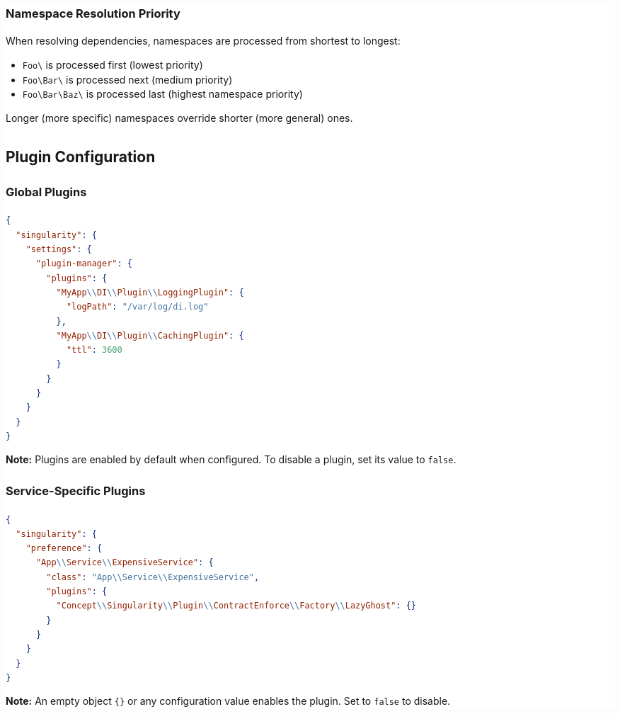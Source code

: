 ### Namespace Resolution Priority

When resolving dependencies, namespaces are processed from shortest to longest:
- `Foo\` is processed first (lowest priority)
- `Foo\Bar\` is processed next (medium priority)
- `Foo\Bar\Baz\` is processed last (highest namespace priority)

Longer (more specific) namespaces override shorter (more general) ones.

## Plugin Configuration

### Global Plugins

```json
{
  "singularity": {
    "settings": {
      "plugin-manager": {
        "plugins": {
          "MyApp\\DI\\Plugin\\LoggingPlugin": {
            "logPath": "/var/log/di.log"
          },
          "MyApp\\DI\\Plugin\\CachingPlugin": {
            "ttl": 3600
          }
        }
      }
    }
  }
}
```

**Note:** Plugins are enabled by default when configured. To disable a plugin, set its value to `false`.

### Service-Specific Plugins

```json
{
  "singularity": {
    "preference": {
      "App\\Service\\ExpensiveService": {
        "class": "App\\Service\\ExpensiveService",
        "plugins": {
          "Concept\\Singularity\\Plugin\\ContractEnforce\\Factory\\LazyGhost": {}
        }
      }
    }
  }
}
```

**Note:** An empty object `{}` or any configuration value enables the plugin. Set to `false` to disable.
